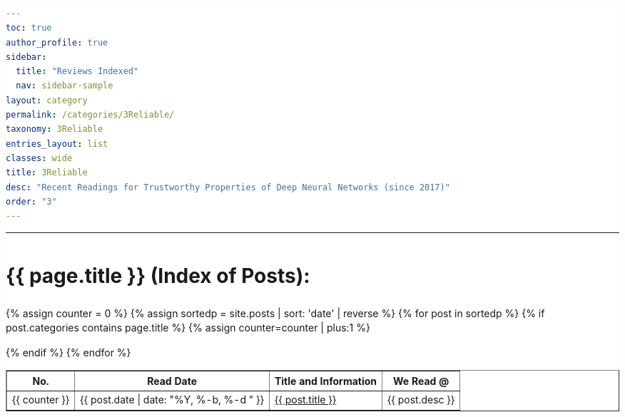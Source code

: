 ```yaml
---
toc: true
author_profile: true
sidebar:
  title: "Reviews Indexed"
  nav: sidebar-sample
layout: category
permalink: /categories/3Reliable/
taxonomy: 3Reliable
entries_layout: list
classes: wide
title: 3Reliable
desc: "Recent Readings for Trustworthy Properties of Deep Neural Networks (since 2017)"
order: "3"
---
```





<p><a name="topPage"></a></p>

  <hr> 
  <h1 class="page-title">{{ page.title }} (Index of Posts):</h1>

<table id="datatab3" summary="Table of Readings" border="1">
<tr>
 <h3>
  <b>
  <th>No.</th>
  <th>Read Date</th>
  <th>Title and Information</th>
    <th>We Read @</th>
  </b>
  </h3>
</tr>

{% assign counter = 0 %}
{% assign sortedp = site.posts  | sort: 'date' | reverse  %}
{% for post in sortedp %}
  {% if post.categories contains page.title %}
    {% assign counter=counter | plus:1 %}

  <tr>
  <td>{{ counter }}</td>
  <td><span class="date"> {{ post.date | date: "%Y, %-b, %-d "  }}</span></td>
  <td><a href="{{ site.baseurl }}{{ post.url }}">{{ post.title }}</a></td>
    <td>{{ post.desc }}</td>
  </tr>
  {% endif %}
{% endfor %}

</table>
